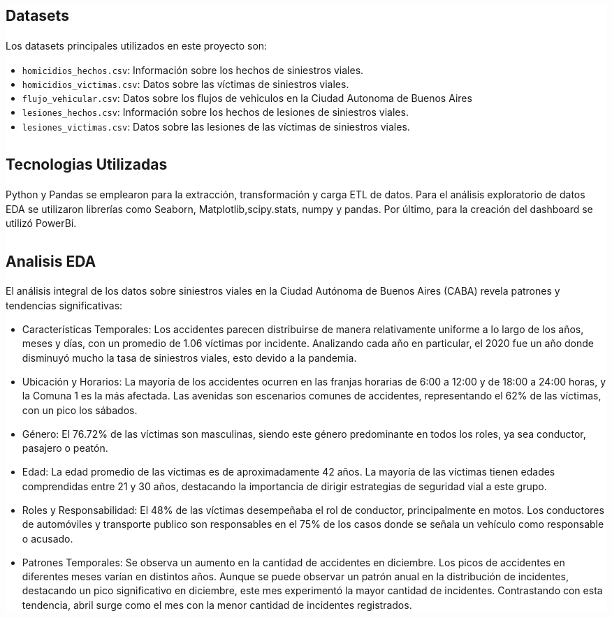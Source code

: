 ## Datasets

Los datasets principales utilizados en este proyecto son:

- `homicidios_hechos.csv`: Información sobre los hechos de siniestros viales.
- `homicidios_victimas.csv`: Datos sobre las víctimas de siniestros viales.
- `flujo_vehicular.csv`: Datos sobre los flujos de vehiculos en la Ciudad Autonoma de Buenos Aires
- `lesiones_hechos.csv`: Información sobre los hechos de lesiones de siniestros viales.
- `lesiones_victimas.csv`: Datos sobre las lesiones de las víctimas de siniestros viales.

## Tecnologias Utilizadas

Python y Pandas se emplearon para la extracción, transformación y carga ETL de datos. Para el análisis exploratorio de datos EDA se utilizaron librerías como Seaborn, Matplotlib,scipy.stats, numpy y pandas. Por último, para la creación del dashboard se utilizó PowerBi.

## Analisis EDA

El análisis integral de los datos sobre siniestros viales en la Ciudad Autónoma de Buenos Aires (CABA) revela patrones y tendencias significativas:

- Características Temporales:
Los accidentes parecen distribuirse de manera relativamente uniforme a lo largo de los años, meses y días, con un promedio de 1.06 víctimas por incidente.
Analizando cada año en particular, el 2020 fue un año donde disminuyó mucho la tasa de siniestros viales, esto devido a la pandemia.

- Ubicación y Horarios:
La mayoría de los accidentes ocurren en las franjas horarias de 6:00 a 12:00 y de 18:00 a 24:00 horas, y la Comuna 1 es la más afectada.
Las avenidas son escenarios comunes de accidentes, representando el 62% de las víctimas, con un pico los sábados.

- Género:
El 76.72% de las víctimas son masculinas, siendo este género predominante en todos los roles, ya sea conductor, pasajero o peatón.

- Edad:
La edad promedio de las víctimas es de aproximadamente 42 años.
La mayoría de las víctimas tienen edades comprendidas entre 21 y 30 años, destacando la importancia de dirigir estrategias de seguridad vial a este grupo.

- Roles y Responsabilidad:
El 48% de las víctimas desempeñaba el rol de conductor, principalmente en motos.
Los conductores de automóviles y transporte publico son responsables en el 75% de los casos donde se señala un vehículo como responsable o acusado. 

- Patrones Temporales:
Se observa un aumento en la cantidad de accidentes en diciembre.
Los picos de accidentes en diferentes meses varían en distintos años. Aunque se puede observar un patrón anual en la distribución de incidentes, destacando un pico significativo en diciembre, este mes experimentó la mayor cantidad de incidentes. Contrastando con esta tendencia, abril surge como el mes con la menor cantidad de incidentes registrados.
